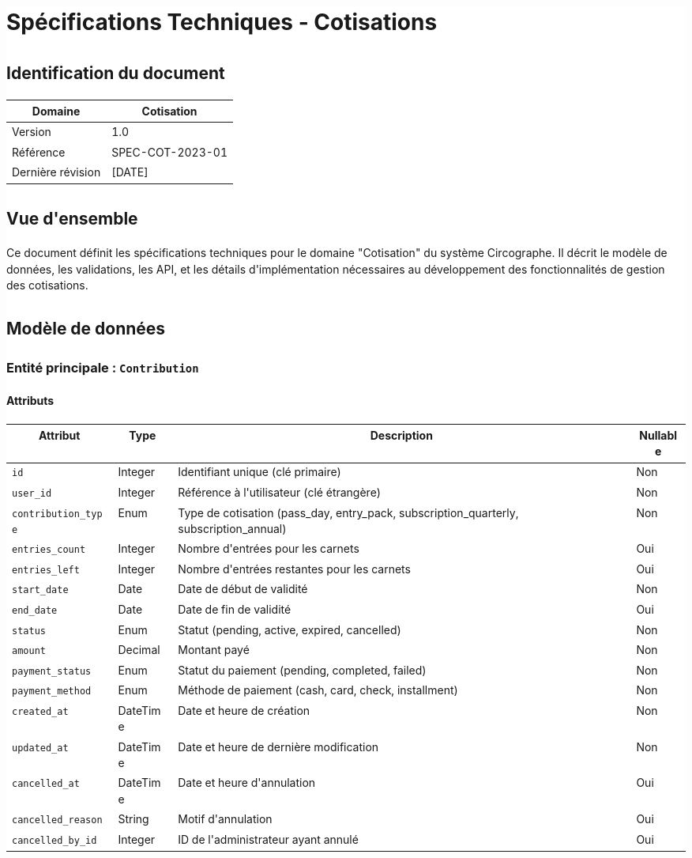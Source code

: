 # Spécifications Techniques - Cotisations

## Identification du document

| Domaine           | Cotisation                           |
|-------------------|--------------------------------------|
| Version           | 1.0                                  |
| Référence         | SPEC-COT-2023-01                     |
| Dernière révision | [DATE]                               |

## Vue d'ensemble

Ce document définit les spécifications techniques pour le domaine "Cotisation" du système Circographe. Il décrit le modèle de données, les validations, les API, et les détails d'implémentation nécessaires au développement des fonctionnalités de gestion des cotisations.

## Modèle de données

### Entité principale : `Contribution`

#### Attributs

| Attribut             | Type               | Description                                       | Nullable |
|----------------------|--------------------|---------------------------------------------------|----------|
| `id`                 | Integer            | Identifiant unique (clé primaire)                 | Non      |
| `user_id`            | Integer            | Référence à l'utilisateur (clé étrangère)         | Non      |
| `contribution_type`  | Enum               | Type de cotisation (pass_day, entry_pack, subscription_quarterly, subscription_annual) | Non |
| `entries_count`      | Integer            | Nombre d'entrées pour les carnets                 | Oui      |
| `entries_left`       | Integer            | Nombre d'entrées restantes pour les carnets       | Oui      |
| `start_date`         | Date               | Date de début de validité                         | Non      |
| `end_date`           | Date               | Date de fin de validité                           | Oui      |
| `status`             | Enum               | Statut (pending, active, expired, cancelled)      | Non      |
| `amount`             | Decimal            | Montant payé                                      | Non      |
| `payment_status`     | Enum               | Statut du paiement (pending, completed, failed)   | Non      |
| `payment_method`     | Enum               | Méthode de paiement (cash, card, check, installment) | Non   |
| `created_at`         | DateTime           | Date et heure de création                         | Non      |
| `updated_at`         | DateTime           | Date et heure de dernière modification            | Non      |
| `cancelled_at`       | DateTime           | Date et heure d'annulation                        | Oui      |
| `cancelled_reason`   | String             | Motif d'annulation                                | Oui      |
| `cancelled_by_id`    | Integer            | ID de l'administrateur ayant annulé               | Oui      |
